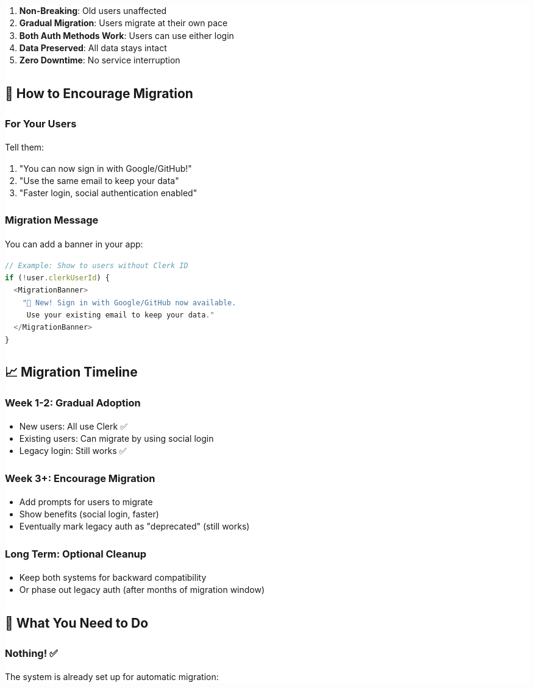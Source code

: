 1. **Non-Breaking**: Old users unaffected
2. **Gradual Migration**: Users migrate at their own pace
3. **Both Auth Methods Work**: Users can use either login
4. **Data Preserved**: All data stays intact
5. **Zero Downtime**: No service interruption

## 🚀 How to Encourage Migration

### For Your Users

Tell them:
1. "You can now sign in with Google/GitHub!"
2. "Use the same email to keep your data"
3. "Faster login, social authentication enabled"

### Migration Message

You can add a banner in your app:

```typescript
// Example: Show to users without Clerk ID
if (!user.clerkUserId) {
  <MigrationBanner>
    "🎉 New! Sign in with Google/GitHub now available. 
     Use your existing email to keep your data."
  </MigrationBanner>
}
```

## 📈 Migration Timeline

### Week 1-2: Gradual Adoption
- New users: All use Clerk ✅
- Existing users: Can migrate by using social login
- Legacy login: Still works ✅

### Week 3+: Encourage Migration
- Add prompts for users to migrate
- Show benefits (social login, faster)
- Eventually mark legacy auth as "deprecated" (still works)

### Long Term: Optional Cleanup
- Keep both systems for backward compatibility
- Or phase out legacy auth (after months of migration window)

## 🎯 What You Need to Do

### Nothing! ✅

The system is already set up for automatic migration:
